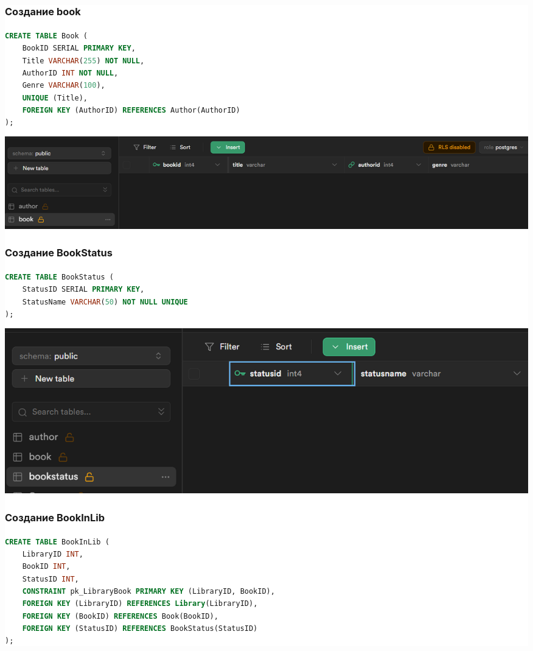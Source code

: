 
### Создание book
```sql
CREATE TABLE Book (
    BookID SERIAL PRIMARY KEY,
    Title VARCHAR(255) NOT NULL,
    AuthorID INT NOT NULL,
    Genre VARCHAR(100),
    UNIQUE (Title),
    FOREIGN KEY (AuthorID) REFERENCES Author(AuthorID)
);
```
![](images/17.png)


### Создание BookStatus
```sql
CREATE TABLE BookStatus (
    StatusID SERIAL PRIMARY KEY,
    StatusName VARCHAR(50) NOT NULL UNIQUE
);
```
![](images/18.png)


### Создание BookInLib 
```sql
CREATE TABLE BookInLib (
    LibraryID INT,
    BookID INT,
    StatusID INT,
    CONSTRAINT pk_LibraryBook PRIMARY KEY (LibraryID, BookID),
    FOREIGN KEY (LibraryID) REFERENCES Library(LibraryID),
    FOREIGN KEY (BookID) REFERENCES Book(BookID),
    FOREIGN KEY (StatusID) REFERENCES BookStatus(StatusID)
);
```